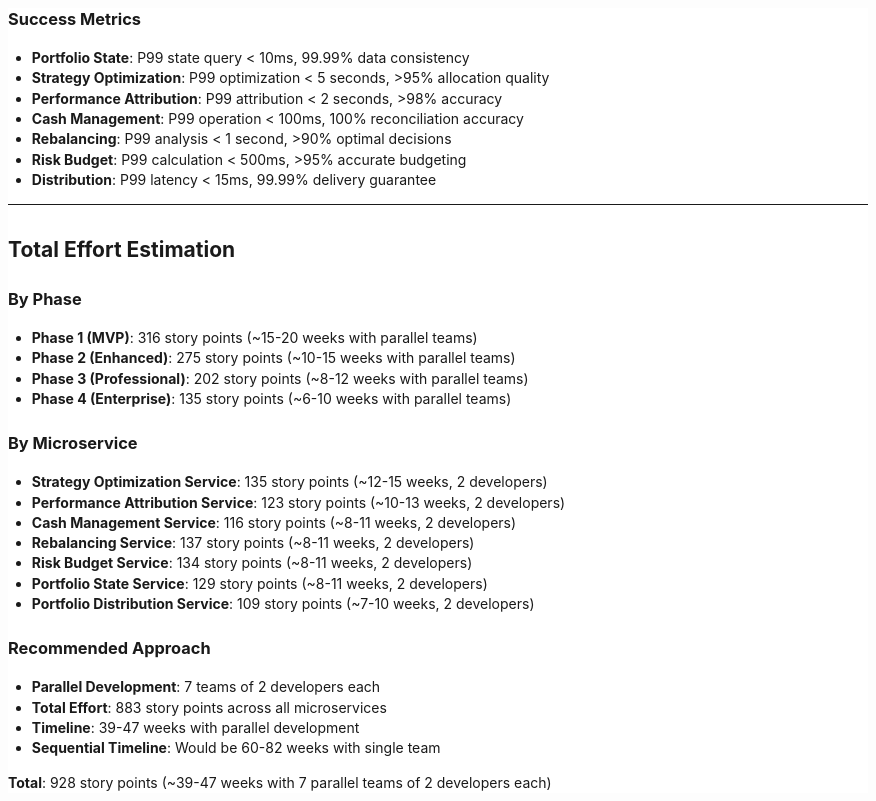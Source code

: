 ### Success Metrics
- **Portfolio State**: P99 state query < 10ms, 99.99% data consistency
- **Strategy Optimization**: P99 optimization < 5 seconds, >95% allocation quality
- **Performance Attribution**: P99 attribution < 2 seconds, >98% accuracy
- **Cash Management**: P99 operation < 100ms, 100% reconciliation accuracy
- **Rebalancing**: P99 analysis < 1 second, >90% optimal decisions
- **Risk Budget**: P99 calculation < 500ms, >95% accurate budgeting
- **Distribution**: P99 latency < 15ms, 99.99% delivery guarantee

---

## Total Effort Estimation

### By Phase
- **Phase 1 (MVP)**: 316 story points (~15-20 weeks with parallel teams)
- **Phase 2 (Enhanced)**: 275 story points (~10-15 weeks with parallel teams)
- **Phase 3 (Professional)**: 202 story points (~8-12 weeks with parallel teams)
- **Phase 4 (Enterprise)**: 135 story points (~6-10 weeks with parallel teams)

### By Microservice
- **Strategy Optimization Service**: 135 story points (~12-15 weeks, 2 developers)
- **Performance Attribution Service**: 123 story points (~10-13 weeks, 2 developers)
- **Cash Management Service**: 116 story points (~8-11 weeks, 2 developers)
- **Rebalancing Service**: 137 story points (~8-11 weeks, 2 developers)
- **Risk Budget Service**: 134 story points (~8-11 weeks, 2 developers)
- **Portfolio State Service**: 129 story points (~8-11 weeks, 2 developers)
- **Portfolio Distribution Service**: 109 story points (~7-10 weeks, 2 developers)

### Recommended Approach
- **Parallel Development**: 7 teams of 2 developers each
- **Total Effort**: 883 story points across all microservices
- **Timeline**: 39-47 weeks with parallel development
- **Sequential Timeline**: Would be 60-82 weeks with single team

**Total**: 928 story points (~39-47 weeks with 7 parallel teams of 2 developers each)
